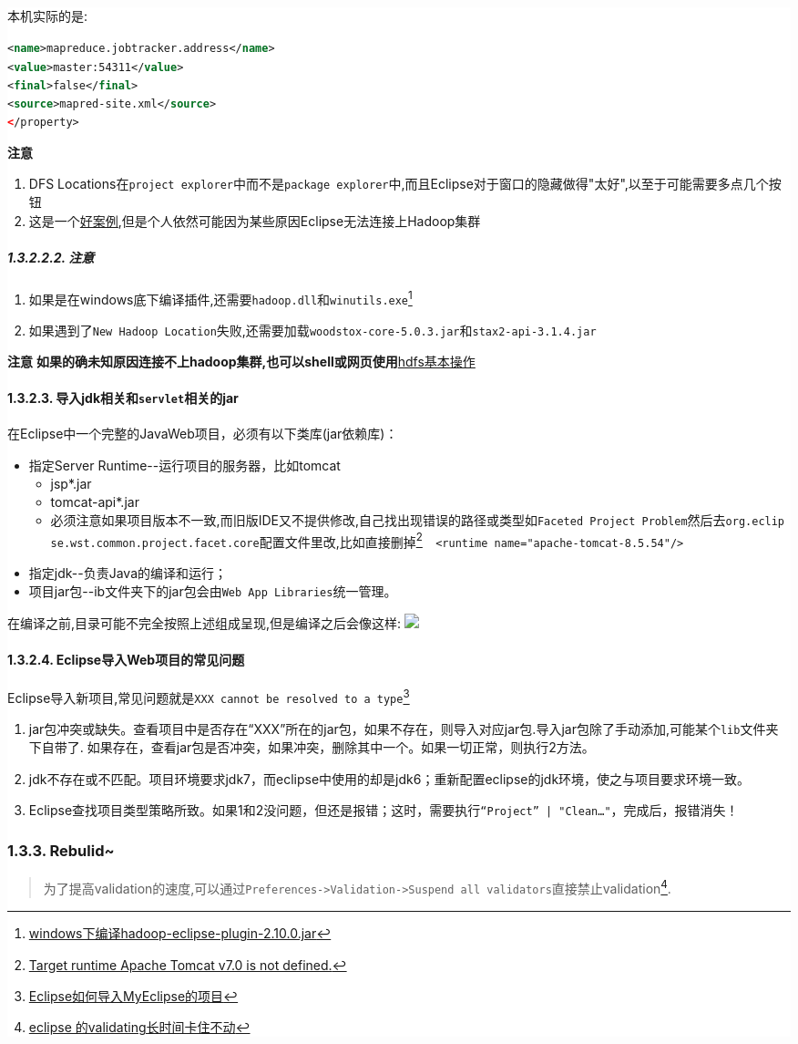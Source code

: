 本机实际的是:
```xml
<name>mapreduce.jobtracker.address</name>
<value>master:54311</value>
<final>false</final>
<source>mapred-site.xml</source>
</property>
```

**注意**
1. DFS Locations在`project explorer`中而不是`package explorer`中,而且Eclipse对于窗口的隐藏做得"太好",以至于可能需要多点几个按钮
2. 这是一个[好案例](https://blog.csdn.net/QYmufeng/article/details/79580582),但是个人依然可能因为某些原因Eclipse无法连接上Hadoop集群

##### 1.3.2.2.2. **注意**

1. 如果是在windows底下编译插件,还需要`hadoop.dll`和`winutils.exe`[^windows_hadoop]
[^windows_hadoop]:[windows下编译hadoop-eclipse-plugin-2.10.0.jar](https://blog.csdn.net/yancie_/article/details/103378311)
2. 如果遇到了`New Hadoop Location`失败,还需要加载`woodstox-core-5.0.3.jar`和`stax2-api-3.1.4.jar`

**注意**
**如果的确未知原因连接不上hadoop集群,也可以shell或网页使用**[hdfs基本操作](https://www.cnblogs.com/gulang-jx/p/8568439.html)

#### 1.3.2.3. 导入jdk相关和`servlet`相关的jar
在Eclipse中一个完整的JavaWeb项目，必须有以下类库(jar依赖库)：

- 指定Server Runtime--运行项目的服务器，比如tomcat
    - jsp*.jar
    - tomcat-api*.jar
    - 必须注意如果项目版本不一致,而旧版IDE又不提供修改,自己找出现错误的路径或类型如`Faceted Project Problem`然后去`org.eclipse.wst.common.project.facet.core`配置文件里改,比如直接删掉[^!]`  <runtime name="apache-tomcat-8.5.54"/>`

[^!]:[Target runtime Apache Tomcat v7.0 is not defined.](https://www.cnblogs.com/zoured/p/5885146.html)

- 指定jdk--负责Java的编译和运行；
- 项目jar包--ib文件夹下的jar包会由`Web App Libraries`统一管理。

在编译之前,目录可能不完全按照上述组成呈现,但是编译之后会像这样:
![](https://gitee.com/istarwyh/images/raw/master/1590158517_20200522224140303_26409.png)

#### 1.3.2.4. Eclipse导入Web项目的常见问题
Eclipse导入新项目,常见问题就是`XXX cannot be resolved to a type`[^Eclipse如何导入MyEclipse的项目]

[^Eclipse如何导入MyEclipse的项目]:[Eclipse如何导入MyEclipse的项目](https://www.cnblogs.com/Marydon20170307/p/8526863.html)

1. jar包冲突或缺失。查看项目中是否存在“XXX”所在的jar包，如果不存在，则导入对应jar包.导入jar包除了手动添加,可能某个`lib`文件夹下自带了. 
如果存在，查看jar包是否冲突，如果冲突，删除其中一个。如果一切正常，则执行2方法。

2. jdk不存在或不匹配。项目环境要求jdk7，而eclipse中使用的却是jdk6；重新配置eclipse的jdk环境，使之与项目要求环境一致。

3. Eclipse查找项目类型策略所致。如果1和2没问题，但还是报错；这时，需要执行`“Project” | "Clean…"`，完成后，报错消失！

### 1.3.3. Rebulid~
>为了提高validation的速度,可以通过`Preferences->Validation->Suspend all validators`直接禁止validation[^validation].


[^源]: [基于hadoop （hdfs）+ javaweb （ssh）实现的网盘](https://blog.csdn.net/LEoe_/article/details/71194440?utm_medium=distribute.pc_relevant.none-task-blog-baidujs-8)
[^tomcat配置]: [tomcat安装](https://blog.csdn.net/weixx3/java/article/details/80808484)
[^hadoop正确发布]: [hadoop正确发布](https://blog.csdn.net/daxiang12092205/article/details/52717598?utm_medium=distribute.pc_relevant.none-task-blog-BlogCommendFromBaidu-18&depth_1-utm_source=distribute.pc_relevant.none-task-blog-BlogCommendFromBaidu-18)
[^Vmware三种网络模式详解]: [Vmware虚拟机三种网络模式详解](https://www.cnblogs.com/Genesis2018/p/8304738.html)
[^Eclipse-JDK]: [Eclipse版本和JDK版本对应关系](https://blog.csdn.net/qq_31772441/article/details/80017933?utm_medium=distribute.pc_relevant.none-task-blog-BlogCommendFromMachineLearnPai2-3.nonecase&depth_1-utm_source=distribute.pc_relevant.none-task-blog-BlogCommendFromMachineLearnPai2-3.nonecase)
[^validation]: [eclipse 的validating长时间卡住不动](https://blog.csdn.net/zf_14159265358979/article/details/104803056?utm_medium=distribute.pc_relevant.none-task-blog-baidujs-2)
[^JavaAPI操纵Hadoop]: [JavaAPI操纵Hadoop](https://www.cnblogs.com/zhangyinhua/p/7678704.html#_label0)